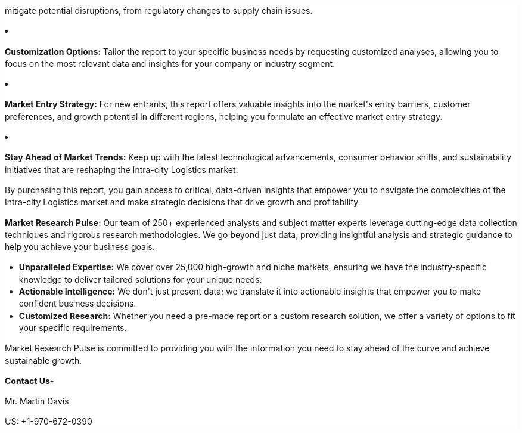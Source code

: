 mitigate potential disruptions, from regulatory changes to supply chain issues.</p></li><li><p><strong>Customization Options:</strong> Tailor the report to your specific business needs by requesting customized analyses, allowing you to focus on the most relevant data and insights for your company or industry segment.</p></li><li><p><strong>Market Entry Strategy:</strong> For new entrants, this report offers valuable insights into the market's entry barriers, customer preferences, and growth potential in different regions, helping you formulate an effective market entry strategy.</p></li><li><p><strong>Stay Ahead of Market Trends:</strong> Keep up with the latest technological advancements, consumer behavior shifts, and sustainability initiatives that are reshaping the Intra-city Logistics market.</p></li></ol><p>By purchasing this report, you gain access to critical, data-driven insights that empower you to navigate the complexities of the Intra-city Logistics market and make strategic decisions that drive growth and profitability.</p><p><strong>Market Research Pulse:</strong>&nbsp;Our team of 250+ experienced analysts and subject matter experts leverage cutting-edge data collection techniques and rigorous research methodologies. We go beyond just data, providing insightful analysis and strategic guidance to help you achieve your business goals.</p><ul><li><strong>Unparalleled Expertise:</strong>&nbsp;We cover over 25,000 high-growth and niche markets, ensuring we have the industry-specific knowledge to deliver tailored solutions for your unique needs.</li><li><strong>Actionable Intelligence:</strong>&nbsp;We don't just present data; we translate it into actionable insights that empower you to make confident business decisions.</li><li><strong>Customized Research:</strong>&nbsp;Whether you need a pre-made report or a custom research solution, we offer a variety of options to fit your specific requirements.</li></ul><p>Market Research Pulse is committed to providing you with the information you need to stay ahead of the curve and achieve sustainable growth.</p><p><strong>Contact Us-</strong></p><p>Mr. Martin Davis</p><p>US: +1-970-672-0390</p>
